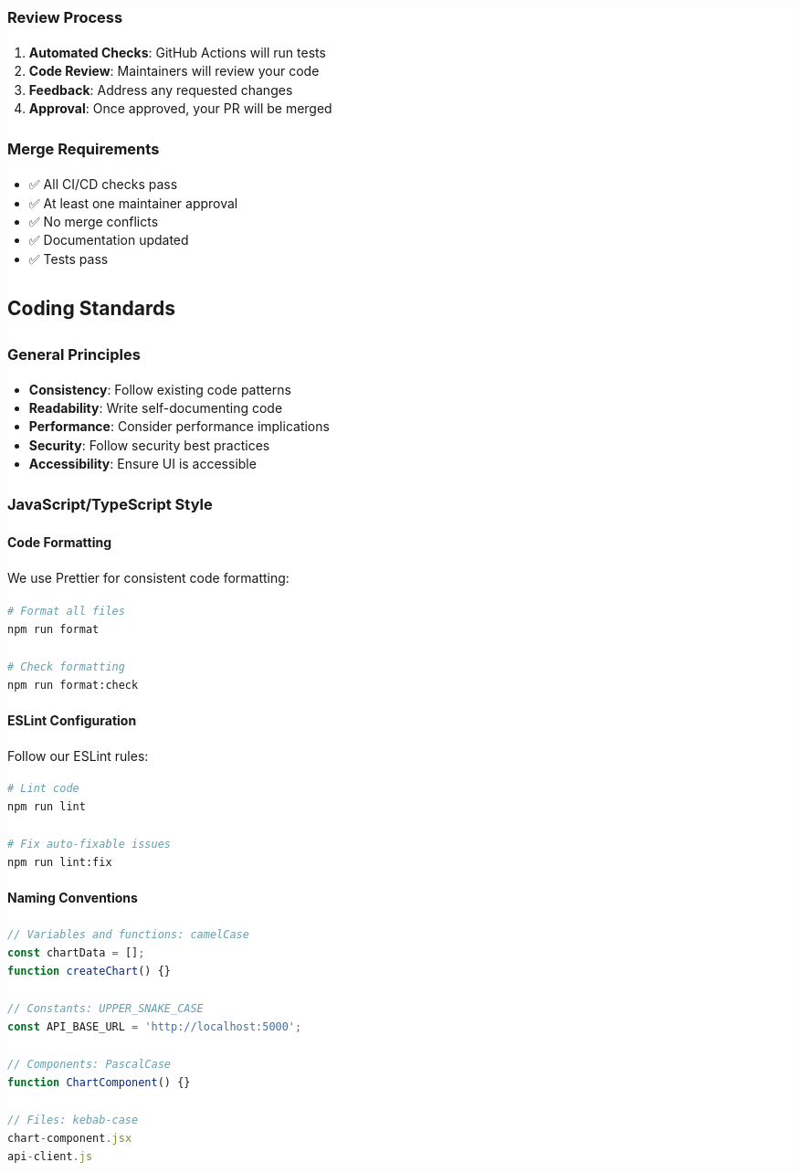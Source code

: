 ### Review Process

1. **Automated Checks**: GitHub Actions will run tests
2. **Code Review**: Maintainers will review your code
3. **Feedback**: Address any requested changes
4. **Approval**: Once approved, your PR will be merged

### Merge Requirements

- ✅ All CI/CD checks pass
- ✅ At least one maintainer approval
- ✅ No merge conflicts
- ✅ Documentation updated
- ✅ Tests pass

## Coding Standards

### General Principles

- **Consistency**: Follow existing code patterns
- **Readability**: Write self-documenting code
- **Performance**: Consider performance implications
- **Security**: Follow security best practices
- **Accessibility**: Ensure UI is accessible

### JavaScript/TypeScript Style

#### Code Formatting
We use Prettier for consistent code formatting:
```bash
# Format all files
npm run format

# Check formatting
npm run format:check
```

#### ESLint Configuration
Follow our ESLint rules:
```bash
# Lint code
npm run lint

# Fix auto-fixable issues
npm run lint:fix
```

#### Naming Conventions
```javascript
// Variables and functions: camelCase
const chartData = [];
function createChart() {}

// Constants: UPPER_SNAKE_CASE
const API_BASE_URL = 'http://localhost:5000';

// Components: PascalCase
function ChartComponent() {}

// Files: kebab-case
chart-component.jsx
api-client.js
```
